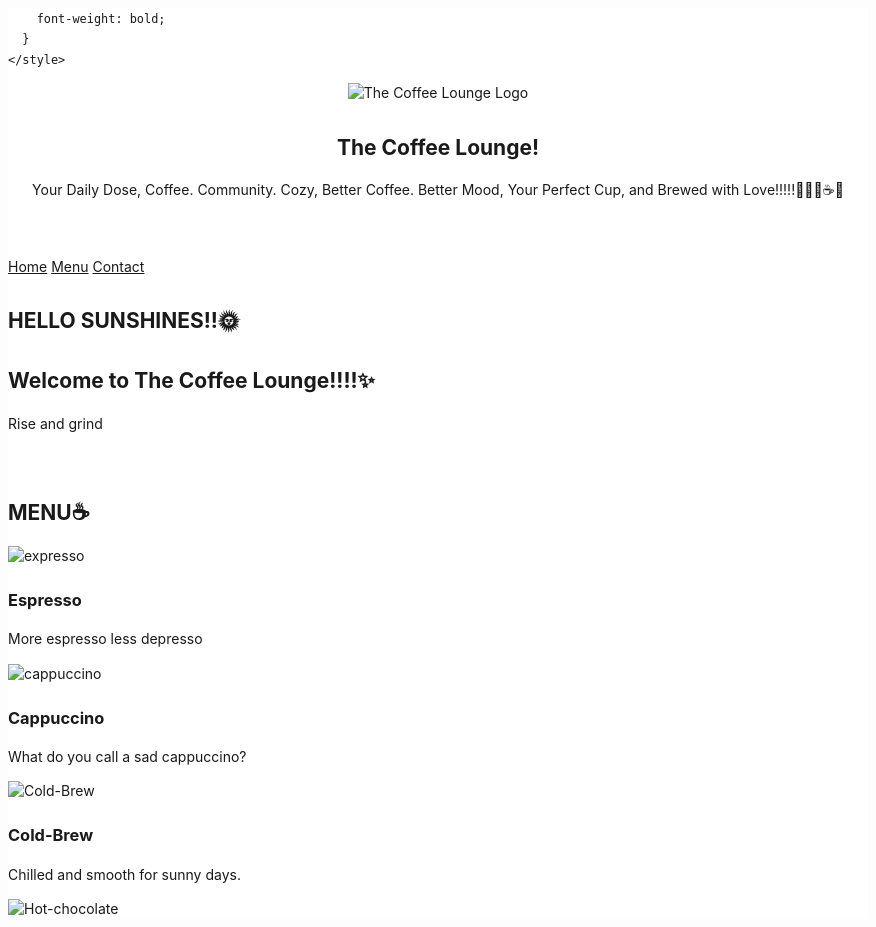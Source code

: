         font-weight: bold;
      }
    </style>
  </head>
  <body>
    <header>
      <section id="home">
        <img
          src="https://tse3.mm.bing.net/th?id=OIP.eHYLNCP8uys-O78G-YChLgHaHa&pid=Api&P=0&h=220"
          alt="The Coffee Lounge Logo"
          class="logo" />
        <h1>The Coffee Lounge!</h1>
        <p>
          Your Daily Dose, Coffee. Community. Cozy, Better Coffee. Better Mood,
          Your Perfect Cup, and Brewed with Love!!!!!🍂🧸🥐☕🍪
        </p>
      </section>
    </header>
    <nav>
      <a href="#home">Home</a>
      <a href="#menu">Menu</a>
      <a href="#contact">Contact</a>
    </nav>
    <section class="coffee">
      <h1>HELLO SUNSHINES!!🌞</h1>
      <h1>Welcome to The Coffee Lounge!!!!✨</h1>
      <p>Rise and grind</p>
    </section>
    <br />
    <section id="menu">
      <h1>MENU☕</h1>
      <section class="Cup">
        <div class="Expresso">
          <img
            src="https://gigericeira.com/wp-content/uploads/2020/04/jeremy-yap-jn-HaGWe4yw-unsplash2-scaled.jpg"
            alt="expresso"
            class="menu-image" />
          <h3>Espresso</h3>
          <p>More espresso less depresso</p>
        </div>
        <div class="Cappuccino">
          <img
            src="https://www.bennett-shop.de/wp-content/uploads/2014/12/cappuccino.jpg"
            alt="cappuccino"
            class="menu-image" />
          <h3>Cappuccino</h3>
          <p>What do you call a sad cappuccino?</p>
        </div>
        <div class="Cold-brew">
          <img
            src="https://encrypted-tbn0.gstatic.com/images?q=tbn:ANd9GcSa7WsnRwoJDyJq0UPUW9_fW1U04Hduq4w_7w&s"
            alt="Cold-Brew"
            class="menu-image" />
          <h3>Cold-Brew</h3>
          <p>Chilled and smooth for sunny days.</p>
        </div>
        <div class="Hot-chocolate">
          <img
            src="https://lizzylovesfood.com/wp-content/uploads/2021/09/Delysia-Hot-Chocolate-Recipe-9.jpg"
            alt="Hot-chocolate"